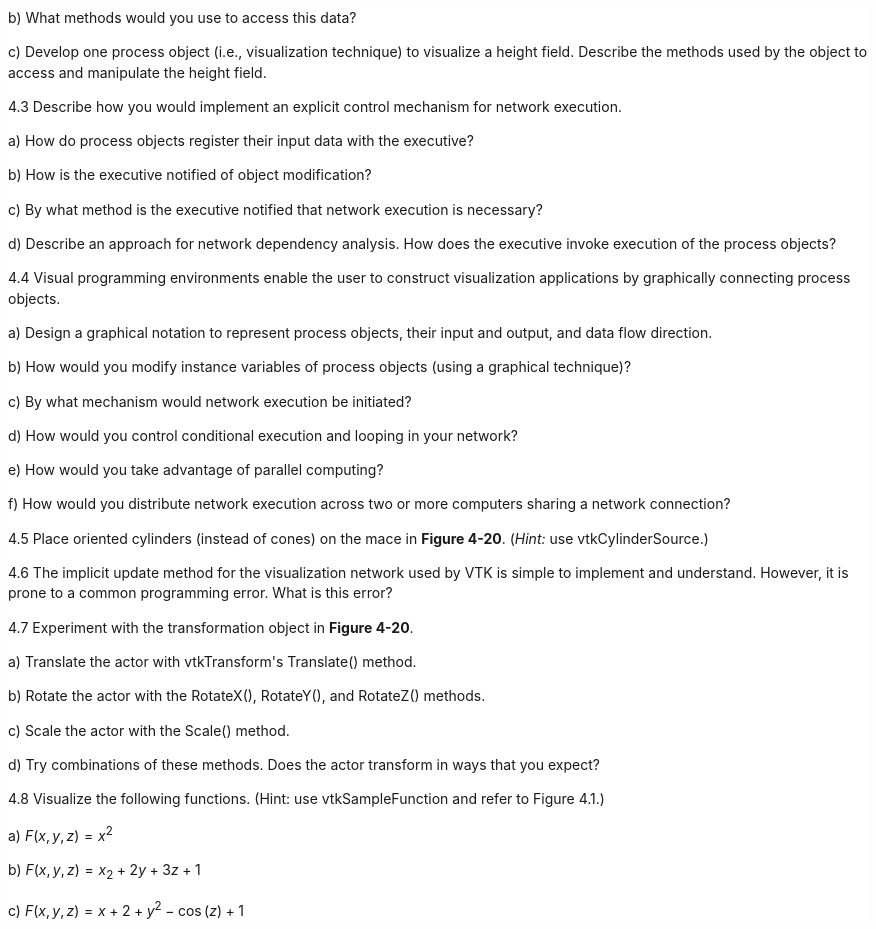 b)  What methods would you use to access this data?

c)  Develop one process object (i.e., visualization technique) to visualize a height field. Describe the methods used by the object to access and manipulate the height field.

4.3 Describe how you would implement an explicit control mechanism for network execution.

a)  How do process objects register their input data with the executive?

b)  How is the executive notified of object modification?

c)  By what method is the executive notified that network execution is necessary?

d)  Describe an approach for network dependency analysis. How does the executive invoke execution of the process objects?

4.4 Visual programming environments enable the user to construct visualization applications by graphically connecting process objects.

a)  Design a graphical notation to represent process objects, their input and output, and data flow direction.

b)  How would you modify instance variables of process objects (using a graphical technique)?

c)  By what mechanism would network execution be initiated?

d)  How would you control conditional execution and looping in your network?

e)  How would you take advantage of parallel computing?

f)  How would you distribute network execution across two or more computers sharing a network connection?

4.5 Place oriented cylinders (instead of cones) on the mace in **Figure 4-20**. (*Hint:* use vtkCylinderSource.)

4.6 The implicit update method for the visualization network used by VTK is simple to implement and understand. However, it is prone to a common programming error. What is this error?

4.7 Experiment with the transformation object in **Figure 4-20**.

a) Translate the actor with vtkTransform's Translate() method.

b)  Rotate the actor with the RotateX(), RotateY(), and RotateZ() methods.

c)  Scale the actor with the Scale() method.

d)  Try combinations of these methods. Does the actor transform in ways
    that you expect?

4.8 Visualize the following functions. (Hint: use vtkSampleFunction and refer to Figure 4.1.)

a) $F(x,y,z)=x^2$

b) $F(x,y,z) = x_2 + 2 y + 3 z +1$

c) $F(x,y,z) = x+2 + y^2 - \cos (z) + 1$


